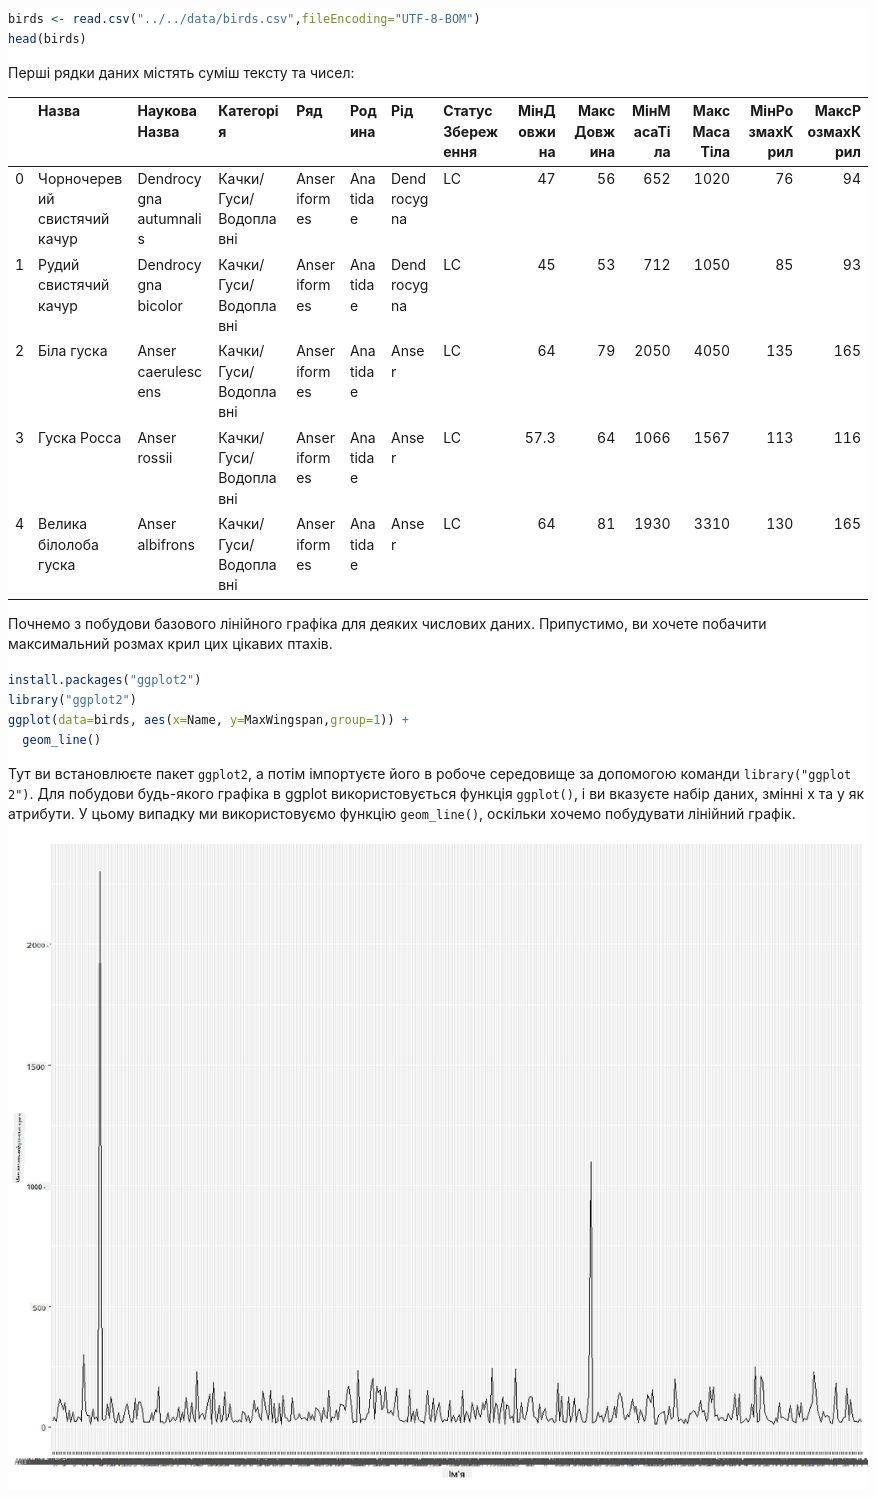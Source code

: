 ```r
birds <- read.csv("../../data/birds.csv",fileEncoding="UTF-8-BOM")
head(birds)
```  
Перші рядки даних містять суміш тексту та чисел:

|      | Назва                        | НауковаНазва           | Категорія             | Ряд          | Родина   | Рід         | СтатусЗбереження   | МінДовжина | МаксДовжина | МінМасаТіла | МаксМасаТіла | МінРозмахКрил | МаксРозмахКрил |
| ---: | :--------------------------- | :--------------------- | :-------------------- | :----------- | :------- | :---------- | :----------------- | ----------:| ----------: | ----------: | ----------: | ------------: | ------------: |
|    0 | Чорночеревий свистячий качур | Dendrocygna autumnalis | Качки/Гуси/Водоплавні | Anseriformes | Anatidae | Dendrocygna | LC                 |        47  |        56   |         652 |        1020 |          76   |          94   |
|    1 | Рудий свистячий качур        | Dendrocygna bicolor    | Качки/Гуси/Водоплавні | Anseriformes | Anatidae | Dendrocygna | LC                 |        45  |        53   |         712 |        1050 |          85   |          93   |
|    2 | Біла гуска                   | Anser caerulescens     | Качки/Гуси/Водоплавні | Anseriformes | Anatidae | Anser       | LC                 |        64  |        79   |        2050 |        4050 |         135   |         165   |
|    3 | Гуска Росса                  | Anser rossii           | Качки/Гуси/Водоплавні | Anseriformes | Anatidae | Anser       | LC                 |      57.3  |        64   |        1066 |        1567 |         113   |         116   |
|    4 | Велика білолоба гуска        | Anser albifrons        | Качки/Гуси/Водоплавні | Anseriformes | Anatidae | Anser       | LC                 |        64  |        81   |        1930 |        3310 |         130   |         165   |

Почнемо з побудови базового лінійного графіка для деяких числових даних. Припустимо, ви хочете побачити максимальний розмах крил цих цікавих птахів.

```r
install.packages("ggplot2")
library("ggplot2")
ggplot(data=birds, aes(x=Name, y=MaxWingspan,group=1)) +
  geom_line() 
```  
Тут ви встановлюєте пакет `ggplot2`, а потім імпортуєте його в робоче середовище за допомогою команди `library("ggplot2")`. Для побудови будь-якого графіка в ggplot використовується функція `ggplot()`, і ви вказуєте набір даних, змінні x та y як атрибути. У цьому випадку ми використовуємо функцію `geom_line()`, оскільки хочемо побудувати лінійний графік.

![MaxWingspan-lineplot](../../../../../translated_images/MaxWingspan-lineplot.b12169f99d26fdd263f291008dfd73c18a4ba8f3d32b1fda3d74af51a0a28616.uk.png)

